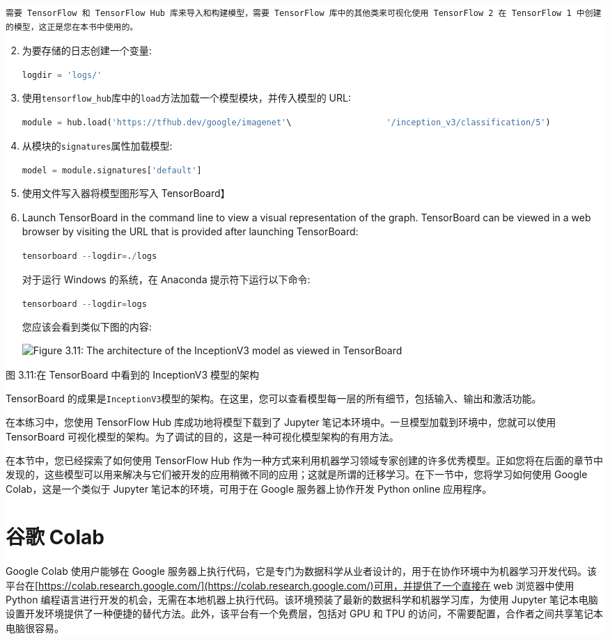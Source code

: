     需要 TensorFlow 和 TensorFlow Hub 库来导入和构建模型，需要 TensorFlow 库中的其他类来可视化使用 TensorFlow 2 在 TensorFlow 1 中创建的模型，这正是您在本书中使用的。

2.  为要存储的日志创建一个变量:

    ```py
    logdir = 'logs/'
    ```

3.  使用`tensorflow_hub`库中的`load`方法加载一个模型模块，并传入模型的 URL:

    ```py
    module = hub.load('https://tfhub.dev/google/imagenet'\                   '/inception_v3/classification/5')
    ```

4.  从模块的`signatures`属性加载模型:

    ```py
    model = module.signatures['default']
    ```

5.  使用文件写入器将模型图形写入 TensorBoard】
6.  Launch TensorBoard in the command line to view a visual representation of the graph. TensorBoard can be viewed in a web browser by visiting the URL that is provided after launching TensorBoard:

    ```py
    tensorboard --logdir=./logs
    ```

    对于运行 Windows 的系统，在 Anaconda 提示符下运行以下命令:

    ```py
    tensorboard --logdir=logs
    ```

    您应该会看到类似下图的内容:

    ![Figure 3.11: The architecture of the InceptionV3 model as viewed in TensorBoard
    ](img/B16341_03_11.jpg)

图 3.11:在 TensorBoard 中看到的 InceptionV3 模型的架构

TensorBoard 的成果是`InceptionV3`模型的架构。在这里，您可以查看模型每一层的所有细节，包括输入、输出和激活功能。

在本练习中，您使用 TensorFlow Hub 库成功地将模型下载到了 Jupyter 笔记本环境中。一旦模型加载到环境中，您就可以使用 TensorBoard 可视化模型的架构。为了调试的目的，这是一种可视化模型架构的有用方法。

在本节中，您已经探索了如何使用 TensorFlow Hub 作为一种方式来利用机器学习领域专家创建的许多优秀模型。正如您将在后面的章节中发现的，这些模型可以用来解决与它们被开发的应用稍微不同的应用；这就是所谓的迁移学习。在下一节中，您将学习如何使用 Google Colab，这是一个类似于 Jupyter 笔记本的环境，可用于在 Google 服务器上协作开发 Python online 应用程序。

# 谷歌 Colab

Google Colab 使用户能够在 Google 服务器上执行代码，它是专门为数据科学从业者设计的，用于在协作环境中为机器学习开发代码。该平台在[https://colab.research.google.com/](https://colab.research.google.com/)可用，并提供了一个直接在 web 浏览器中使用 Python 编程语言进行开发的机会，无需在本地机器上执行代码。该环境预装了最新的数据科学和机器学习库，为使用 Jupyter 笔记本电脑设置开发环境提供了一种便捷的替代方法。此外，该平台有一个免费层，包括对 GPU 和 TPU 的访问，不需要配置，合作者之间共享笔记本电脑很容易。
